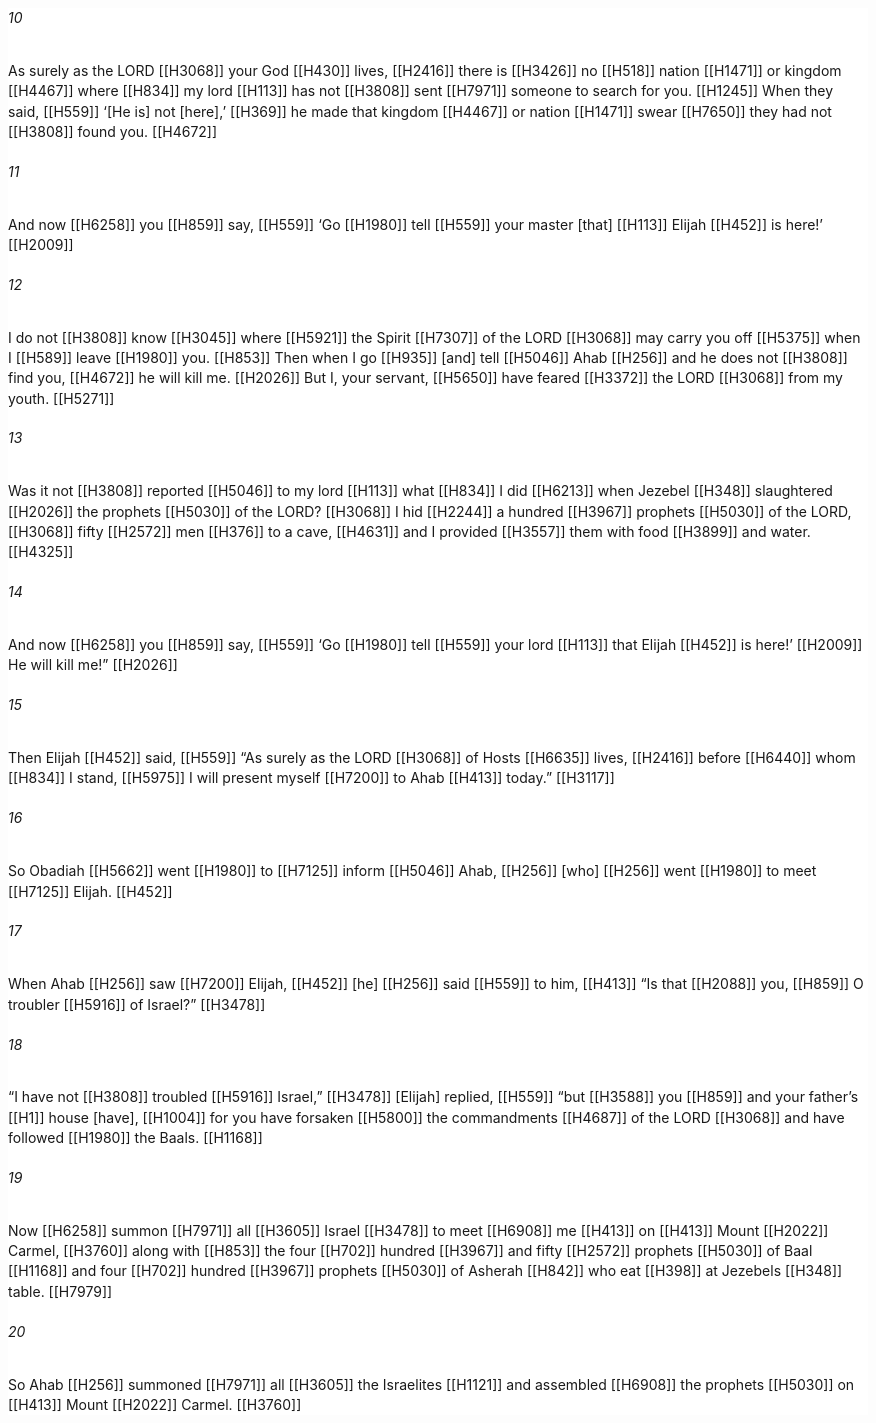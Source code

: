 ###### 10
As surely as the LORD [[H3068]] your God [[H430]] lives, [[H2416]] there is [[H3426]] no [[H518]] nation [[H1471]] or kingdom [[H4467]] where [[H834]] my lord [[H113]] has not [[H3808]] sent [[H7971]] someone to search for you. [[H1245]] When they said, [[H559]] ‘[He is] not [here],’ [[H369]] he made that kingdom [[H4467]] or nation [[H1471]] swear [[H7650]] they had not [[H3808]] found you. [[H4672]]

###### 11
And now [[H6258]] you [[H859]] say, [[H559]] ‘Go [[H1980]] tell [[H559]] your master [that] [[H113]] Elijah [[H452]] is here!’ [[H2009]]

###### 12
I do not [[H3808]] know [[H3045]] where [[H5921]] the Spirit [[H7307]] of the LORD [[H3068]] may carry you off [[H5375]] when I [[H589]] leave [[H1980]] you. [[H853]] Then when I go [[H935]] [and] tell [[H5046]] Ahab [[H256]] and he does not [[H3808]] find you, [[H4672]] he will kill me. [[H2026]] But I, your servant, [[H5650]] have feared [[H3372]] the LORD [[H3068]] from my youth. [[H5271]]

###### 13
Was it not [[H3808]] reported [[H5046]] to my lord [[H113]] what [[H834]] I did [[H6213]] when Jezebel [[H348]] slaughtered [[H2026]] the prophets [[H5030]] of the LORD? [[H3068]] I hid [[H2244]] a hundred [[H3967]] prophets [[H5030]] of the LORD, [[H3068]] fifty [[H2572]] men [[H376]] to a cave, [[H4631]] and I provided [[H3557]] them with food [[H3899]] and water. [[H4325]]

###### 14
And now [[H6258]] you [[H859]] say, [[H559]] ‘Go [[H1980]] tell [[H559]] your lord [[H113]] that Elijah [[H452]] is here!’ [[H2009]] He will kill me!” [[H2026]]

###### 15
Then Elijah [[H452]] said, [[H559]] “As surely as the LORD [[H3068]] of Hosts [[H6635]] lives, [[H2416]] before [[H6440]] whom [[H834]] I stand, [[H5975]] I will present myself [[H7200]] to Ahab [[H413]] today.” [[H3117]]

###### 16
So Obadiah [[H5662]] went [[H1980]] to [[H7125]] inform [[H5046]] Ahab, [[H256]] [who] [[H256]] went [[H1980]] to meet [[H7125]] Elijah. [[H452]]

###### 17
When Ahab [[H256]] saw [[H7200]] Elijah, [[H452]] [he] [[H256]] said [[H559]] to him, [[H413]] “Is that [[H2088]] you, [[H859]] O troubler [[H5916]] of Israel?” [[H3478]]

###### 18
“I have not [[H3808]] troubled [[H5916]] Israel,” [[H3478]] [Elijah] replied, [[H559]] “but [[H3588]] you [[H859]] and your father’s [[H1]] house [have], [[H1004]] for you have forsaken [[H5800]] the commandments [[H4687]] of the LORD [[H3068]] and have followed [[H1980]] the Baals. [[H1168]]

###### 19
Now [[H6258]] summon [[H7971]] all [[H3605]] Israel [[H3478]] to meet [[H6908]] me [[H413]] on [[H413]] Mount [[H2022]] Carmel, [[H3760]] along with [[H853]] the four [[H702]] hundred [[H3967]] and fifty [[H2572]] prophets [[H5030]] of Baal [[H1168]] and four [[H702]] hundred [[H3967]] prophets [[H5030]] of Asherah [[H842]] who eat [[H398]] at Jezebels [[H348]] table. [[H7979]]

###### 20
So Ahab [[H256]] summoned [[H7971]] all [[H3605]] the Israelites [[H1121]] and assembled [[H6908]] the prophets [[H5030]] on [[H413]] Mount [[H2022]] Carmel. [[H3760]]
